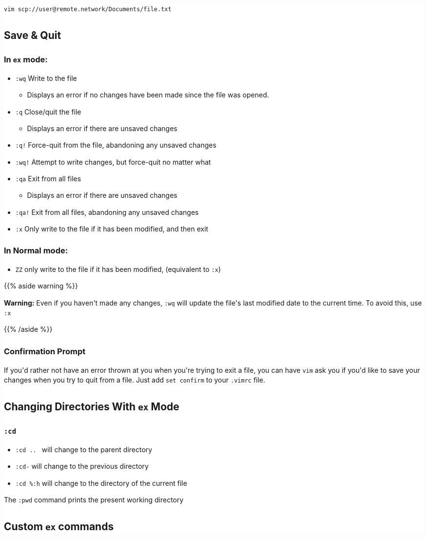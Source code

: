 ```shell script
vim scp://user@remote.network/Documents/file.txt
```

## Save & Quit

### In `ex` mode:

* `:wq` Write to the file

  * Displays an error if no changes have been made since the file was opened.

* `:q` Close/quit the file

  * Displays an error if there are unsaved changes

* `:q!` Force-quit from the file, abandoning any unsaved changes

* `:wq!` Attempt to write changes, but force-quit no matter what

* `:qa` Exit from all files

  * Displays an error if there are unsaved changes

* `:qa!` Exit from all files, abandoning any unsaved changes

* `:x` Only write to the file if it has been modified, and then exit

### In Normal mode:

* `ZZ` only write to the file if it has been modified, (equivalent to `:x`)

{{% aside warning %}}

**Warning:** Even if you haven't made any changes, `:wq` will update the file's last modified date to the current time. To avoid this, use `:x`

{{% /aside %}}

### Confirmation Prompt

If you'd rather not have an error thrown at you when you're trying to exit a file, you can have `vim` ask you if you'd like to save your changes when you try to quit from a file. Just add `set confirm` to your `.vimrc` file.

## Changing Directories With `ex` Mode

### `:cd`

* `:cd .. ` will change to the parent directory

* `:cd-` will change to the previous directory

* `:cd %:h` will change to the directory of the current file

The `:pwd` command prints the present working directory

## Custom `ex` commands
